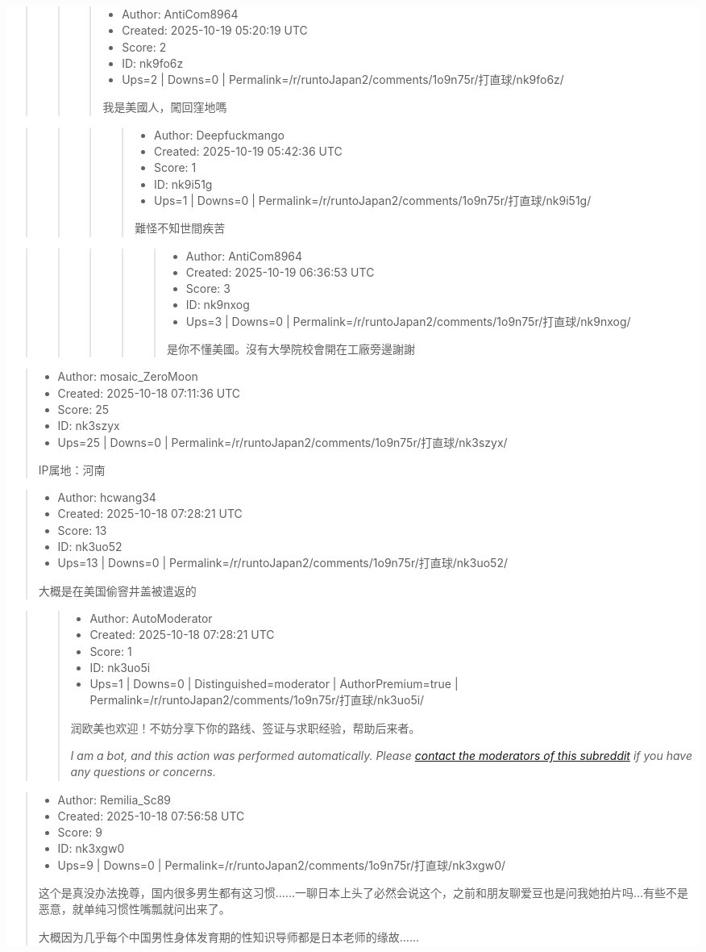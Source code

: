>>> - Author: AntiCom8964
>>> - Created: 2025-10-19 05:20:19 UTC
>>> - Score: 2
>>> - ID: nk9fo6z
>>> - Ups=2 | Downs=0 | Permalink=/r/runtoJapan2/comments/1o9n75r/打直球/nk9fo6z/
>>>
>>> 我是美國人，闖回窪地嗎

>>>> - Author: Deepfuckmango
>>>> - Created: 2025-10-19 05:42:36 UTC
>>>> - Score: 1
>>>> - ID: nk9i51g
>>>> - Ups=1 | Downs=0 | Permalink=/r/runtoJapan2/comments/1o9n75r/打直球/nk9i51g/
>>>>
>>>> 難怪不知世間疾苦

>>>>> - Author: AntiCom8964
>>>>> - Created: 2025-10-19 06:36:53 UTC
>>>>> - Score: 3
>>>>> - ID: nk9nxog
>>>>> - Ups=3 | Downs=0 | Permalink=/r/runtoJapan2/comments/1o9n75r/打直球/nk9nxog/
>>>>>
>>>>> 是你不懂美國。沒有大學院校會開在工廠旁邊謝謝

> - Author: mosaic_ZeroMoon
> - Created: 2025-10-18 07:11:36 UTC
> - Score: 25
> - ID: nk3szyx
> - Ups=25 | Downs=0 | Permalink=/r/runtoJapan2/comments/1o9n75r/打直球/nk3szyx/
>
> IP属地：河南

> - Author: hcwang34
> - Created: 2025-10-18 07:28:21 UTC
> - Score: 13
> - ID: nk3uo52
> - Ups=13 | Downs=0 | Permalink=/r/runtoJapan2/comments/1o9n75r/打直球/nk3uo52/
>
> 大概是在美国偷窨井盖被遣返的

>> - Author: AutoModerator
>> - Created: 2025-10-18 07:28:21 UTC
>> - Score: 1
>> - ID: nk3uo5i
>> - Ups=1 | Downs=0 | Distinguished=moderator | AuthorPremium=true | Permalink=/r/runtoJapan2/comments/1o9n75r/打直球/nk3uo5i/
>>
>> 润欧美也欢迎！不妨分享下你的路线、签证与求职经验，帮助后来者。
>> 
>> 
>> *I am a bot, and this action was performed automatically. Please [contact the moderators of this subreddit](/message/compose/?to=/r/runtoJapan2) if you have any questions or concerns.*

> - Author: Remilia_Sc89
> - Created: 2025-10-18 07:56:58 UTC
> - Score: 9
> - ID: nk3xgw0
> - Ups=9 | Downs=0 | Permalink=/r/runtoJapan2/comments/1o9n75r/打直球/nk3xgw0/
>
> 这个是真没办法挽尊，国内很多男生都有这习惯……一聊日本上头了必然会说这个，之前和朋友聊爱豆也是问我她拍片吗…有些不是恶意，就单纯习惯性嘴瓢就问出来了。
> 
> 大概因为几乎每个中国男性身体发育期的性知识导师都是日本老师的缘故……
